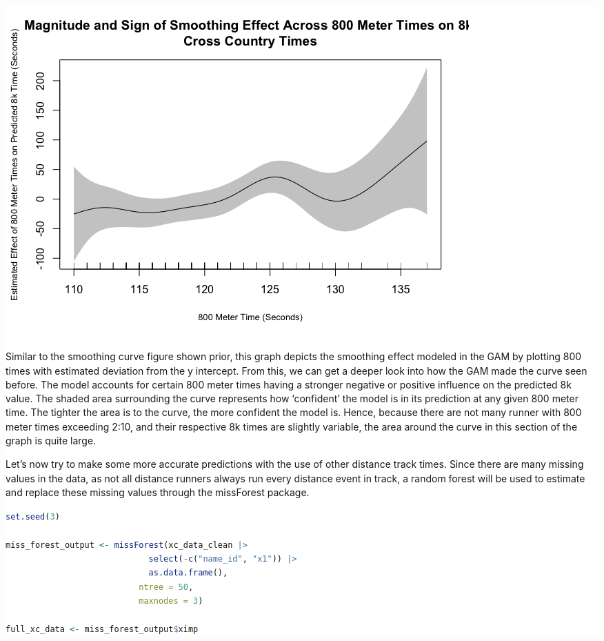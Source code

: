 ![](xc_final_project_files/figure-gfm/unnamed-chunk-7-1.png)

Similar to the smoothing curve figure shown prior, this graph depicts
the smoothing effect modeled in the GAM by plotting 800 times with
estimated deviation from the y intercept. From this, we can get a deeper
look into how the GAM made the curve seen before. The model accounts for
certain 800 meter times having a stronger negative or positive influence
on the predicted 8k value. The shaded area surrounding the curve
represents how ‘confident’ the model is in its prediction at any given
800 meter time. The tighter the area is to the curve, the more confident
the model is. Hence, because there are not many runner with 800 meter
times exceeding 2:10, and their respective 8k times are slightly
variable, the area around the curve in this section of the graph is
quite large.

Let’s now try to make some more accurate predictions with the use of
other distance track times. Since there are many missing values in the
data, as not all distance runners always run every distance event in
track, a random forest will be used to estimate and replace these
missing values through the missForest package.

``` r
set.seed(3)

miss_forest_output <- missForest(xc_data_clean |> 
                             select(-c("name_id", "x1")) |> 
                             as.data.frame(), 
                           ntree = 50, 
                           maxnodes = 3)

full_xc_data <- miss_forest_output$ximp
```
